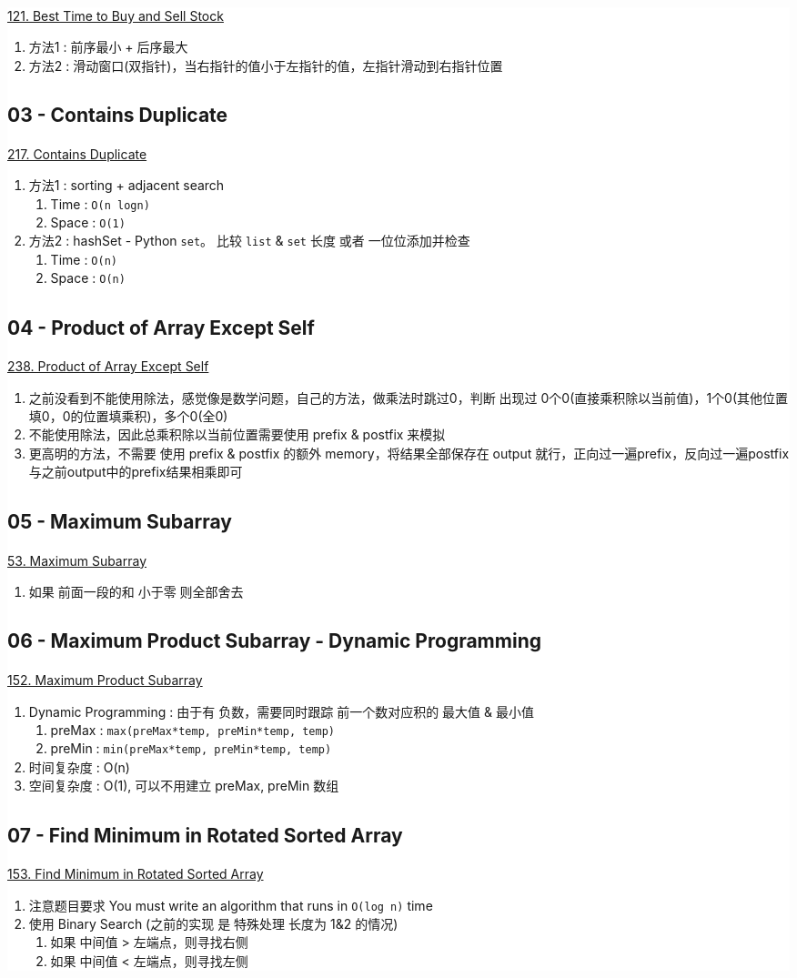 [121. Best Time to Buy and Sell Stock](https://leetcode.com/problems/best-time-to-buy-and-sell-stock/description/)
1. 方法1 : 前序最小 + 后序最大
2. 方法2 : 滑动窗口(双指针)，当右指针的值小于左指针的值，左指针滑动到右指针位置



## 03 - Contains Duplicate

[217. Contains Duplicate](https://leetcode.com/problems/contains-duplicate/description/)
1. 方法1 : sorting + adjacent search
   1. Time : `O(n logn)`
   2. Space : `O(1)`
2. 方法2 : hashSet - Python `set`。 比较 `list` & `set` 长度 或者 一位位添加并检查
   1. Time : `O(n)`
   2. Space : `O(n)`



## 04 - Product of Array Except Self

[238. Product of Array Except Self](https://leetcode.com/problems/product-of-array-except-self/description/)
1. 之前没看到不能使用除法，感觉像是数学问题，自己的方法，做乘法时跳过0，判断 出现过 0个0(直接乘积除以当前值)，1个0(其他位置填0，0的位置填乘积)，多个0(全0)
2. 不能使用除法，因此总乘积除以当前位置需要使用 prefix & postfix 来模拟
3. 更高明的方法，不需要 使用 prefix & postfix 的额外 memory，将结果全部保存在 output 就行，正向过一遍prefix，反向过一遍postfix 与之前output中的prefix结果相乘即可




## 05 - Maximum Subarray

[53. Maximum Subarray](https://leetcode.com/problems/maximum-subarray/description/)
1. 如果 前面一段的和 小于零 则全部舍去

## 06 - Maximum Product Subarray - Dynamic Programming

[152. Maximum Product Subarray](https://leetcode.com/problems/maximum-product-subarray/description/)
1. Dynamic Programming : 由于有 负数，需要同时跟踪 前一个数对应积的 最大值 & 最小值
   1. preMax : `max(preMax*temp, preMin*temp, temp)`
   2. preMin : `min(preMax*temp, preMin*temp, temp)`
2. 时间复杂度 : O(n)
3. 空间复杂度 : O(1), 可以不用建立 preMax, preMin 数组


## 07 - Find Minimum in Rotated Sorted Array

[153. Find Minimum in Rotated Sorted Array](https://leetcode.com/problems/find-minimum-in-rotated-sorted-array/description/)
1. 注意题目要求 You must write an algorithm that runs in `O(log n)` time
2. 使用 Binary Search (之前的实现 是 特殊处理 长度为 1&2 的情况)
   1. 如果 中间值 > 左端点，则寻找右侧
   2. 如果 中间值 < 左端点，则寻找左侧
